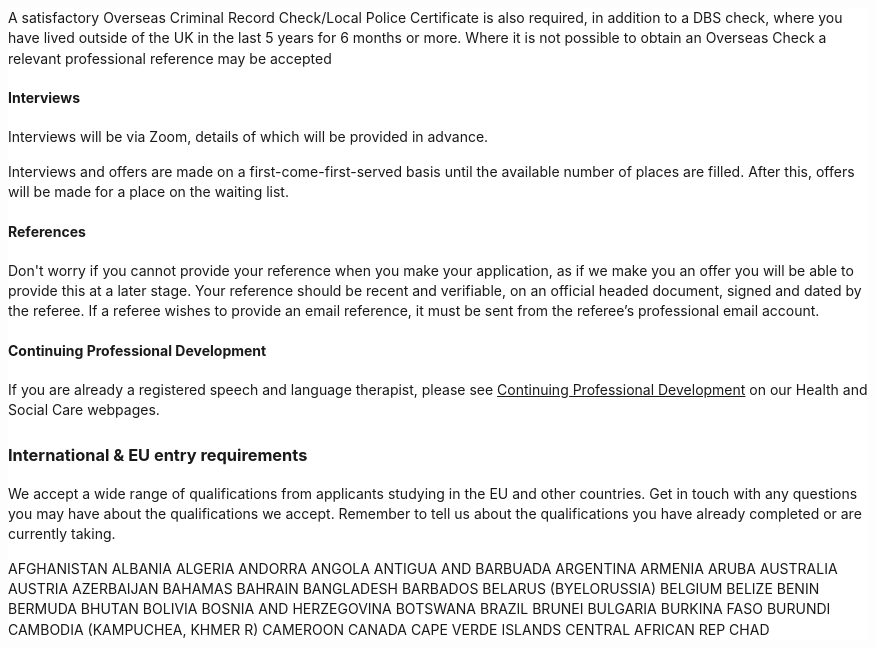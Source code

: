 A satisfactory Overseas Criminal Record Check/Local Police Certificate is also required, in addition to a DBS check, where you have lived outside of the UK in the last 5 years for 6 months or more. Where it is not possible to obtain an Overseas Check a relevant professional reference may be accepted

#### Interviews

Interviews will be via Zoom, details of which will be provided in advance.

Interviews and offers are made on a first-come-first-served basis until the available number of places are filled. After this, offers will be made for a place on the waiting list.

#### References

Don't worry if you cannot provide your reference when you make your application, as if we make you an offer you will be able to provide this at a later stage. Your reference should be recent and verifiable, on an official headed document, signed and dated by the referee. If a referee wishes to provide an email reference, it must be sent from the referee’s professional email account.

#### Continuing Professional Development

If you are already a registered speech and language therapist, please see [Continuing Professional Development](https://www.essex.ac.uk/hhs/cpd/default.aspx) on our Health and Social Care webpages.

### International & EU entry requirements

We accept a wide range of qualifications from applicants studying in the EU and other countries. Get in touch with any questions you may have about the qualifications we accept. Remember to tell us about the qualifications you have already completed or are currently taking.

AFGHANISTAN 
ALBANIA 
ALGERIA 
ANDORRA 
ANGOLA 
ANTIGUA AND BARBUADA 
ARGENTINA 
ARMENIA 
ARUBA 
AUSTRALIA 
AUSTRIA 
AZERBAIJAN 
BAHAMAS 
BAHRAIN 
BANGLADESH 
BARBADOS 
BELARUS (BYELORUSSIA) 
BELGIUM 
BELIZE 
BENIN 
BERMUDA 
BHUTAN 
BOLIVIA 
BOSNIA AND HERZEGOVINA 
BOTSWANA 
BRAZIL 
BRUNEI 
BULGARIA 
BURKINA FASO 
BURUNDI 
CAMBODIA (KAMPUCHEA, KHMER R) 
CAMEROON 
CANADA 
CAPE VERDE ISLANDS 
CENTRAL AFRICAN REP 
CHAD 